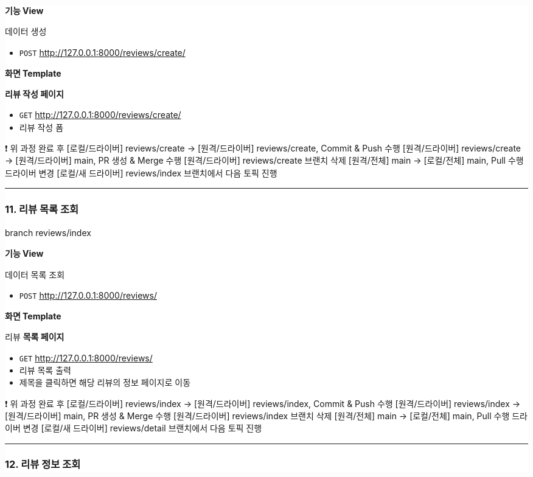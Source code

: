**기능 View**

데이터 생성

- `POST` http://127.0.0.1:8000/reviews/create/

**화면 Template**

**리뷰 작성 페이지**

- `GET` http://127.0.0.1:8000/reviews/create/
- 리뷰 작성 폼

<aside>
❗ 위 과정 완료 후 
[로컬/드라이버] reviews/create → [원격/드라이버] reviews/create,  Commit & Push 수행
[원격/드라이버] reviews/create → [원격/드라이버] main, PR 생성 & Merge 수행
[원격/드라이버] reviews/create  브랜치 삭제
[원격/전체] main → [로컬/전체] main, Pull 수행
드라이버 변경
[로컬/새 드라이버] reviews/index 브랜치에서 다음 토픽 진행

</aside>

---

### 11. 리뷰 목록 조회

branch reviews/index

**기능 View**

데이터 목록 조회

- `POST` http://127.0.0.1:8000/reviews/

**화면 Template**

리뷰 **목록 페이지** 

- `GET` http://127.0.0.1:8000/reviews/
- 리뷰 목록 출력
- 제목을 클릭하면 해당 리뷰의 정보 페이지로 이동

<aside>
❗ 위 과정 완료 후 
[로컬/드라이버] reviews/index → [원격/드라이버] reviews/index,  Commit & Push 수행
[원격/드라이버] reviews/index → [원격/드라이버] main, PR 생성 & Merge 수행
[원격/드라이버] reviews/index  브랜치 삭제
[원격/전체] main → [로컬/전체] main, Pull 수행
드라이버 변경
[로컬/새 드라이버] reviews/detail 브랜치에서 다음 토픽 진행

</aside>

---

### 12. 리뷰 정보 조회

